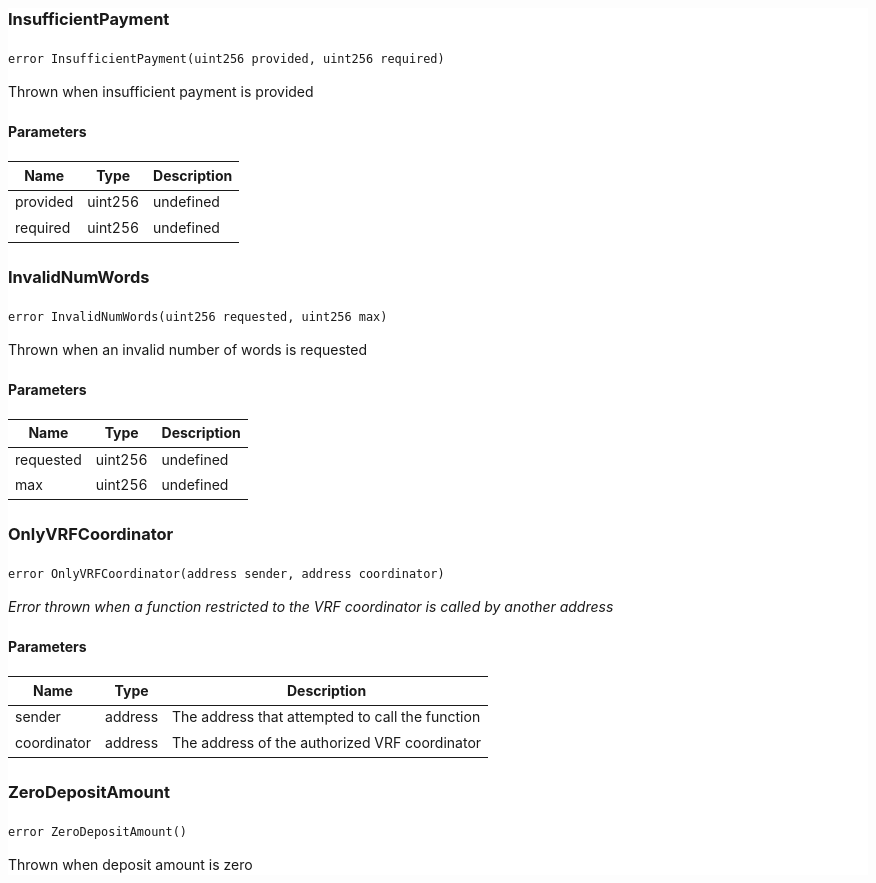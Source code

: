 ### InsufficientPayment

```solidity
error InsufficientPayment(uint256 provided, uint256 required)
```

Thrown when insufficient payment is provided

#### Parameters

| Name     | Type    | Description |
| -------- | ------- | ----------- |
| provided | uint256 | undefined   |
| required | uint256 | undefined   |

### InvalidNumWords

```solidity
error InvalidNumWords(uint256 requested, uint256 max)
```

Thrown when an invalid number of words is requested

#### Parameters

| Name      | Type    | Description |
| --------- | ------- | ----------- |
| requested | uint256 | undefined   |
| max       | uint256 | undefined   |

### OnlyVRFCoordinator

```solidity
error OnlyVRFCoordinator(address sender, address coordinator)
```

_Error thrown when a function restricted to the VRF coordinator is called by another address_

#### Parameters

| Name        | Type    | Description                                     |
| ----------- | ------- | ----------------------------------------------- |
| sender      | address | The address that attempted to call the function |
| coordinator | address | The address of the authorized VRF coordinator   |

### ZeroDepositAmount

```solidity
error ZeroDepositAmount()
```

Thrown when deposit amount is zero
